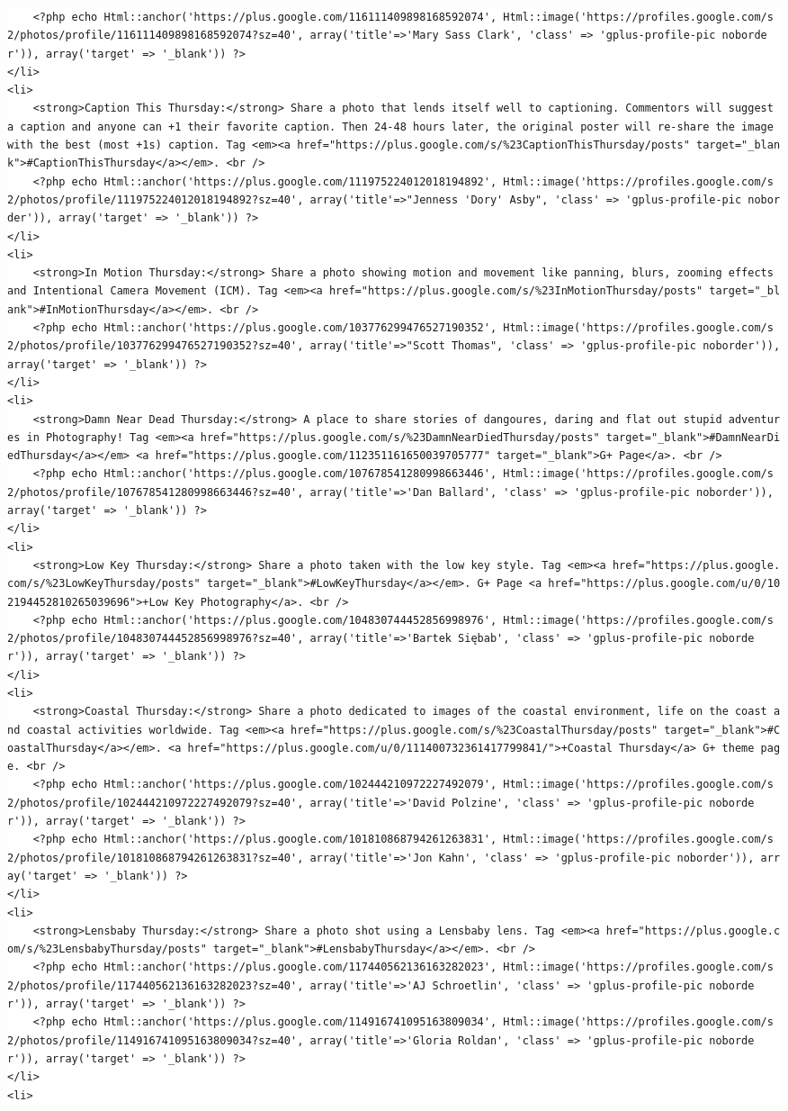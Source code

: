 		<?php echo Html::anchor('https://plus.google.com/116111409898168592074', Html::image('https://profiles.google.com/s2/photos/profile/116111409898168592074?sz=40', array('title'=>'Mary Sass Clark', 'class' => 'gplus-profile-pic noborder')), array('target' => '_blank')) ?>
	</li>
	<li>
		<strong>Caption This Thursday:</strong> Share a photo that lends itself well to captioning. Commentors will suggest a caption and anyone can +1 their favorite caption. Then 24-48 hours later, the original poster will re-share the image with the best (most +1s) caption. Tag <em><a href="https://plus.google.com/s/%23CaptionThisThursday/posts" target="_blank">#CaptionThisThursday</a></em>. <br />
		<?php echo Html::anchor('https://plus.google.com/111975224012018194892', Html::image('https://profiles.google.com/s2/photos/profile/111975224012018194892?sz=40', array('title'=>"Jenness 'Dory' Asby", 'class' => 'gplus-profile-pic noborder')), array('target' => '_blank')) ?>
	</li>
	<li>
		<strong>In Motion Thursday:</strong> Share a photo showing motion and movement like panning, blurs, zooming effects and Intentional Camera Movement (ICM). Tag <em><a href="https://plus.google.com/s/%23InMotionThursday/posts" target="_blank">#InMotionThursday</a></em>. <br />
		<?php echo Html::anchor('https://plus.google.com/103776299476527190352', Html::image('https://profiles.google.com/s2/photos/profile/103776299476527190352?sz=40', array('title'=>"Scott Thomas", 'class' => 'gplus-profile-pic noborder')), array('target' => '_blank')) ?>
	</li>
	<li>
		<strong>Damn Near Dead Thursday:</strong> A place to share stories of dangoures, daring and flat out stupid adventures in Photography! Tag <em><a href="https://plus.google.com/s/%23DamnNearDiedThursday/posts" target="_blank">#DamnNearDiedThursday</a></em> <a href="https://plus.google.com/112351161650039705777" target="_blank">G+ Page</a>. <br />
		<?php echo Html::anchor('https://plus.google.com/107678541280998663446', Html::image('https://profiles.google.com/s2/photos/profile/107678541280998663446?sz=40', array('title'=>'Dan Ballard', 'class' => 'gplus-profile-pic noborder')), array('target' => '_blank')) ?>
	</li>
	<li>
		<strong>Low Key Thursday:</strong> Share a photo taken with the low key style. Tag <em><a href="https://plus.google.com/s/%23LowKeyThursday/posts" target="_blank">#LowKeyThursday</a></em>. G+ Page <a href="https://plus.google.com/u/0/102194452810265039696">+Low Key Photography</a>. <br />
		<?php echo Html::anchor('https://plus.google.com/104830744452856998976', Html::image('https://profiles.google.com/s2/photos/profile/104830744452856998976?sz=40', array('title'=>'Bartek Siębab', 'class' => 'gplus-profile-pic noborder')), array('target' => '_blank')) ?>
	</li>
	<li>
		<strong>Coastal Thursday:</strong> Share a photo dedicated to images of the coastal environment, life on the coast and coastal activities worldwide. Tag <em><a href="https://plus.google.com/s/%23CoastalThursday/posts" target="_blank">#CoastalThursday</a></em>. <a href="https://plus.google.com/u/0/111400732361417799841/">+Coastal Thursday</a> G+ theme page. <br />
		<?php echo Html::anchor('https://plus.google.com/102444210972227492079', Html::image('https://profiles.google.com/s2/photos/profile/102444210972227492079?sz=40', array('title'=>'David Polzine', 'class' => 'gplus-profile-pic noborder')), array('target' => '_blank')) ?>
		<?php echo Html::anchor('https://plus.google.com/101810868794261263831', Html::image('https://profiles.google.com/s2/photos/profile/101810868794261263831?sz=40', array('title'=>'Jon Kahn', 'class' => 'gplus-profile-pic noborder')), array('target' => '_blank')) ?>
	</li>
	<li>
		<strong>Lensbaby Thursday:</strong> Share a photo shot using a Lensbaby lens. Tag <em><a href="https://plus.google.com/s/%23LensbabyThursday/posts" target="_blank">#LensbabyThursday</a></em>. <br />
		<?php echo Html::anchor('https://plus.google.com/117440562136163282023', Html::image('https://profiles.google.com/s2/photos/profile/117440562136163282023?sz=40', array('title'=>'AJ Schroetlin', 'class' => 'gplus-profile-pic noborder')), array('target' => '_blank')) ?>
		<?php echo Html::anchor('https://plus.google.com/114916741095163809034', Html::image('https://profiles.google.com/s2/photos/profile/114916741095163809034?sz=40', array('title'=>'Gloria Roldan', 'class' => 'gplus-profile-pic noborder')), array('target' => '_blank')) ?>
	</li>
	<li>